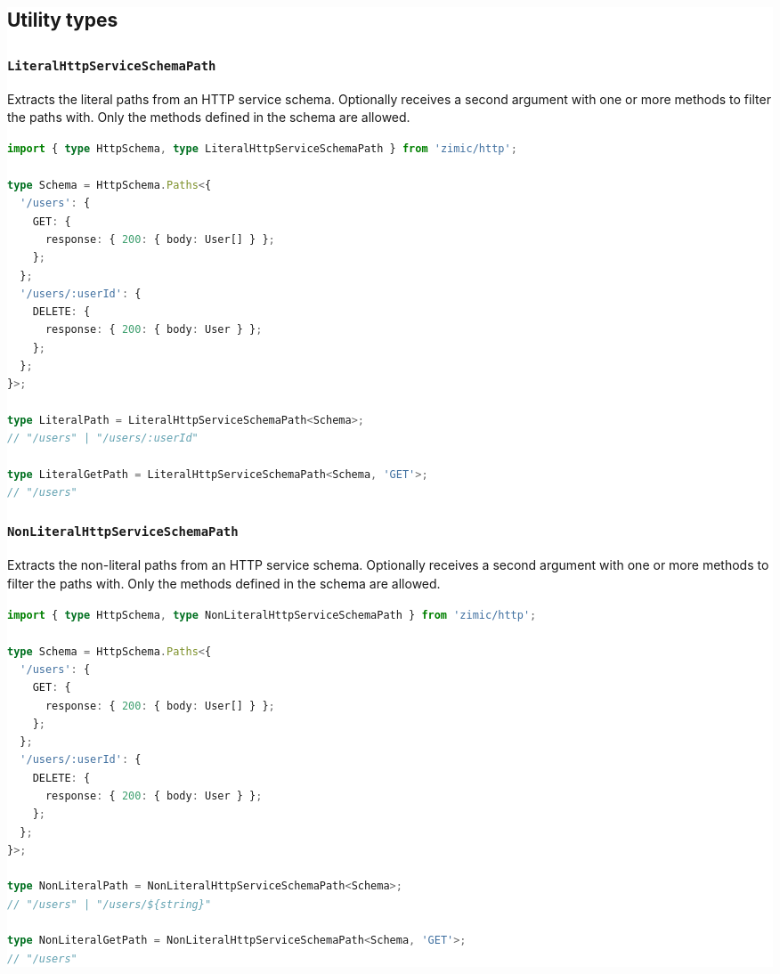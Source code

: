 ## Utility types

### `LiteralHttpServiceSchemaPath`

Extracts the literal paths from an HTTP service schema. Optionally receives a second argument with one or more methods
to filter the paths with. Only the methods defined in the schema are allowed.

```ts
import { type HttpSchema, type LiteralHttpServiceSchemaPath } from 'zimic/http';

type Schema = HttpSchema.Paths<{
  '/users': {
    GET: {
      response: { 200: { body: User[] } };
    };
  };
  '/users/:userId': {
    DELETE: {
      response: { 200: { body: User } };
    };
  };
}>;

type LiteralPath = LiteralHttpServiceSchemaPath<Schema>;
// "/users" | "/users/:userId"

type LiteralGetPath = LiteralHttpServiceSchemaPath<Schema, 'GET'>;
// "/users"
```

### `NonLiteralHttpServiceSchemaPath`

Extracts the non-literal paths from an HTTP service schema. Optionally receives a second argument with one or more
methods to filter the paths with. Only the methods defined in the schema are allowed.

```ts
import { type HttpSchema, type NonLiteralHttpServiceSchemaPath } from 'zimic/http';

type Schema = HttpSchema.Paths<{
  '/users': {
    GET: {
      response: { 200: { body: User[] } };
    };
  };
  '/users/:userId': {
    DELETE: {
      response: { 200: { body: User } };
    };
  };
}>;

type NonLiteralPath = NonLiteralHttpServiceSchemaPath<Schema>;
// "/users" | "/users/${string}"

type NonLiteralGetPath = NonLiteralHttpServiceSchemaPath<Schema, 'GET'>;
// "/users"
```
